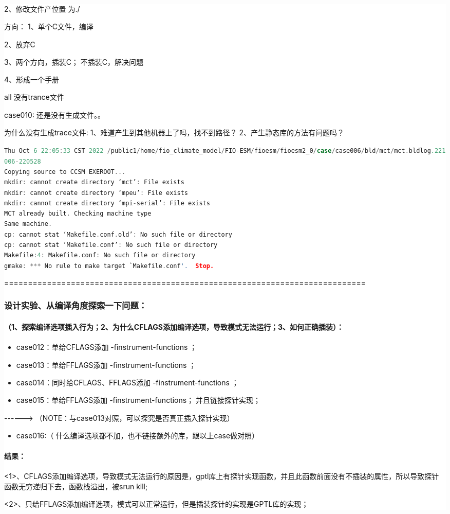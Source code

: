 
2、修改文件产位置 为./

方向：
1、单个C文件，编译

2、放弃C

3、两个方向，插装C； 不插装C，解决问题
 
4、形成一个手册



all 没有trance文件

case010:
还是没有生成文件。。

为什么没有生成trace文件:
1、难道产生到其他机器上了吗，找不到路径？
2、产生静态库的方法有问题吗？

```c
Thu Oct 6 22:05:33 CST 2022 /public1/home/fio_climate_model/FIO-ESM/fioesm/fioesm2_0/case/case006/bld/mct/mct.bldlog.221006-220528
Copying source to CCSM EXEROOT...
mkdir: cannot create directory ‘mct’: File exists
mkdir: cannot create directory ‘mpeu’: File exists
mkdir: cannot create directory ‘mpi-serial’: File exists
MCT already built. Checking machine type
Same machine.
cp: cannot stat ‘Makefile.conf.old’: No such file or directory
cp: cannot stat ‘Makefile.conf’: No such file or directory
Makefile:4: Makefile.conf: No such file or directory
gmake: *** No rule to make target `Makefile.conf'.  Stop.
```



============================================================================
### 设计实验、从编译角度探索一下问题：
#### （1、探索编译选项插入行为；2、为什么CFLAGS添加编译选项，导致模式无法运行；3、如何正确插装）：
* case012：单给CFLAGS添加 -finstrument-functions ；
* case013：单给FFLAGS添加 -finstrument-functions ；
* case014：同时给CFLAGS、FFLAGS添加 -finstrument-functions ；
  
* case015：单给FFLAGS添加 -finstrument-functions； 并且链接探针实现；
  
------> （NOTE：与case013对照，可以探究是否真正插入探针实现）

* case016:（ 什么编译选项都不加，也不链接额外的库，跟以上case做对照）

#### 结果：

<1>、CFLAGS添加编译选项，导致模式无法运行的原因是，gptl库上有探针实现函数，并且此函数前面没有不插装的属性，所以导致探针函数无穷递归下去，函数栈溢出，被srun kill;

<2>、只给FFLAGS添加编译选项，模式可以正常运行，但是插装探针的实现是GPTL库的实现；
